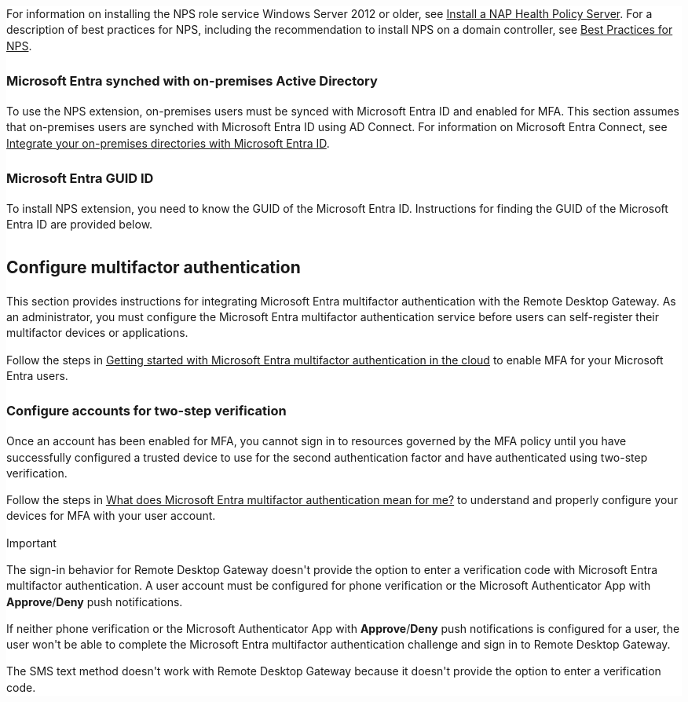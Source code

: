 For information on installing the NPS role service Windows Server 2012 or older, see [Install a NAP Health Policy Server](/previous-versions/windows/it-pro/windows-server-2008-R2-and-2008/dd296890(v=ws.10)). For a description of best practices for NPS, including the recommendation to install NPS on a domain controller, see [Best Practices for NPS](/previous-versions/windows/it-pro/windows-server-2008-R2-and-2008/cc771746(v=ws.10)).

<a name='azure-active-directory-synched-with-on-premises-active-directory'></a>

### Microsoft Entra synched with on-premises Active Directory

To use the NPS extension, on-premises users must be synced with Microsoft Entra ID and enabled for MFA. This section assumes that on-premises users are synched with Microsoft Entra ID using AD Connect. For information on Microsoft Entra Connect, see [Integrate your on-premises directories with Microsoft Entra ID](~/identity/hybrid/whatis-hybrid-identity.md).

<a name='azure-active-directory-guid-id'></a>

### Microsoft Entra GUID ID

To install NPS extension, you need to know the GUID of the Microsoft Entra ID. Instructions for finding the GUID of the Microsoft Entra ID are provided below.

<a name='configure-multi-factor-authentication'></a>

## Configure multifactor authentication

This section provides instructions for integrating Microsoft Entra multifactor authentication with the Remote Desktop Gateway. As an administrator, you must configure the Microsoft Entra multifactor authentication service before users can self-register their multifactor devices or applications.

Follow the steps in [Getting started with Microsoft Entra multifactor authentication in the cloud](howto-mfa-getstarted.md) to enable MFA for your Microsoft Entra users.

### Configure accounts for two-step verification

Once an account has been enabled for MFA, you cannot sign in to resources governed by the MFA policy until you have successfully configured a trusted device to use for the second authentication factor and have authenticated using two-step verification.

Follow the steps in [What does Microsoft Entra multifactor authentication mean for me?](https://support.microsoft.com/account-billing/how-to-use-the-microsoft-authenticator-app-9783c865-0308-42fb-a519-8cf666fe0acc) to understand and properly configure your devices for MFA with your user account.

> [!IMPORTANT]
> The sign-in behavior for Remote Desktop Gateway doesn't provide the option to enter a verification code with Microsoft Entra multifactor authentication. A user account must be configured for phone verification or the Microsoft Authenticator App with **Approve**/**Deny** push notifications.
>
> If neither phone verification or the Microsoft Authenticator App with **Approve**/**Deny** push notifications is configured for a user, the user won't be able to complete the Microsoft Entra multifactor authentication challenge and sign in to Remote Desktop Gateway.
>
> The SMS text method doesn't work with Remote Desktop Gateway because it doesn't provide the option to enter a verification code.
